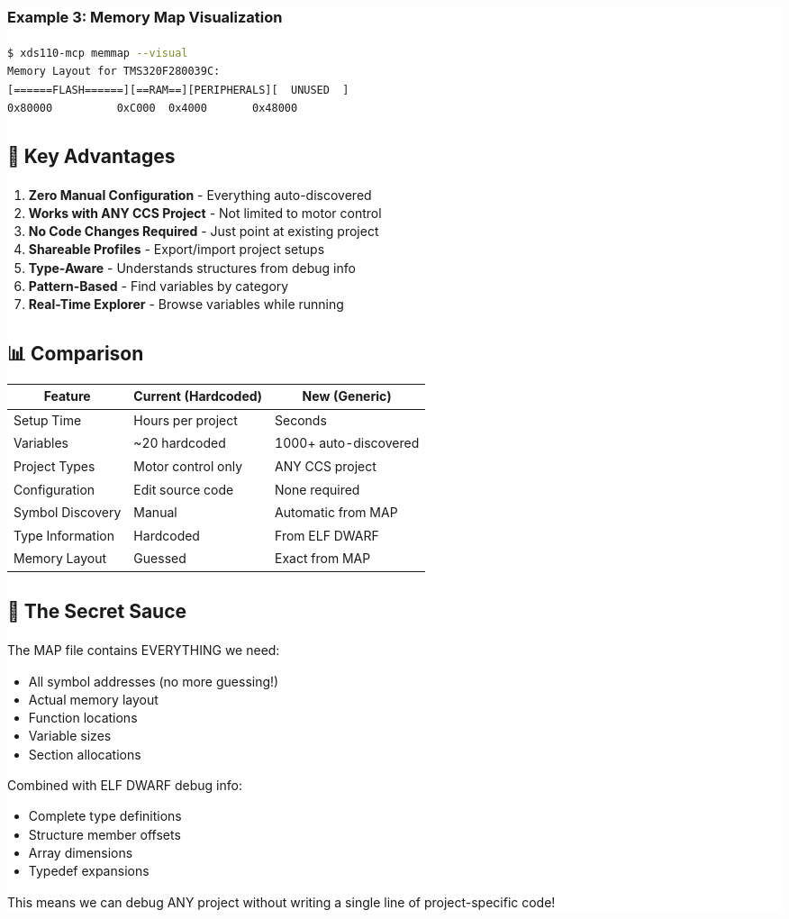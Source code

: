 ### Example 3: Memory Map Visualization
```bash
$ xds110-mcp memmap --visual
Memory Layout for TMS320F280039C:
[======FLASH======][==RAM==][PERIPHERALS][  UNUSED  ]
0x80000          0xC000  0x4000       0x48000
```

## 🚀 Key Advantages

1. **Zero Manual Configuration** - Everything auto-discovered
2. **Works with ANY CCS Project** - Not limited to motor control
3. **No Code Changes Required** - Just point at existing project
4. **Shareable Profiles** - Export/import project setups
5. **Type-Aware** - Understands structures from debug info
6. **Pattern-Based** - Find variables by category
7. **Real-Time Explorer** - Browse variables while running

## 📊 Comparison

| Feature | Current (Hardcoded) | New (Generic) |
|---------|-------------------|---------------|
| Setup Time | Hours per project | Seconds |
| Variables | ~20 hardcoded | 1000+ auto-discovered |
| Project Types | Motor control only | ANY CCS project |
| Configuration | Edit source code | None required |
| Symbol Discovery | Manual | Automatic from MAP |
| Type Information | Hardcoded | From ELF DWARF |
| Memory Layout | Guessed | Exact from MAP |

## 🎯 The Secret Sauce

The MAP file contains EVERYTHING we need:
- All symbol addresses (no more guessing!)
- Actual memory layout
- Function locations
- Variable sizes
- Section allocations

Combined with ELF DWARF debug info:
- Complete type definitions
- Structure member offsets
- Array dimensions
- Typedef expansions

This means we can debug ANY project without writing a single line of project-specific code!
